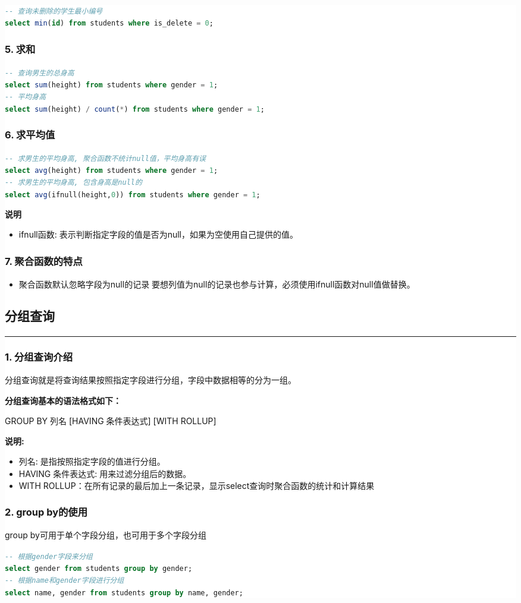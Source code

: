 ```sql
-- 查询未删除的学生最小编号
select min(id) from students where is_delete = 0;
```

### 5. 求和

```sql
-- 查询男生的总身高
select sum(height) from students where gender = 1;
-- 平均身高
select sum(height) / count(*) from students where gender = 1;
```

### 6. 求平均值

```sql
-- 求男生的平均身高, 聚合函数不统计null值，平均身高有误
select avg(height) from students where gender = 1;
-- 求男生的平均身高, 包含身高是null的
select avg(ifnull(height,0)) from students where gender = 1;
```

**说明**

- ifnull函数: 表示判断指定字段的值是否为null，如果为空使用自己提供的值。

### 7. 聚合函数的特点

- 聚合函数默认忽略字段为null的记录 要想列值为null的记录也参与计算，必须使用ifnull函数对null值做替换。

## 分组查询

------

### 1. 分组查询介绍

分组查询就是将查询结果按照指定字段进行分组，字段中数据相等的分为一组。

**分组查询基本的语法格式如下：**

GROUP BY 列名 [HAVING 条件表达式] [WITH ROLLUP]

**说明:**

- 列名: 是指按照指定字段的值进行分组。
- HAVING 条件表达式: 用来过滤分组后的数据。
- WITH ROLLUP：在所有记录的最后加上一条记录，显示select查询时聚合函数的统计和计算结果

### 2. group by的使用

group by可用于单个字段分组，也可用于多个字段分组

```sql
-- 根据gender字段来分组
select gender from students group by gender;
-- 根据name和gender字段进行分组
select name, gender from students group by name, gender;
```
